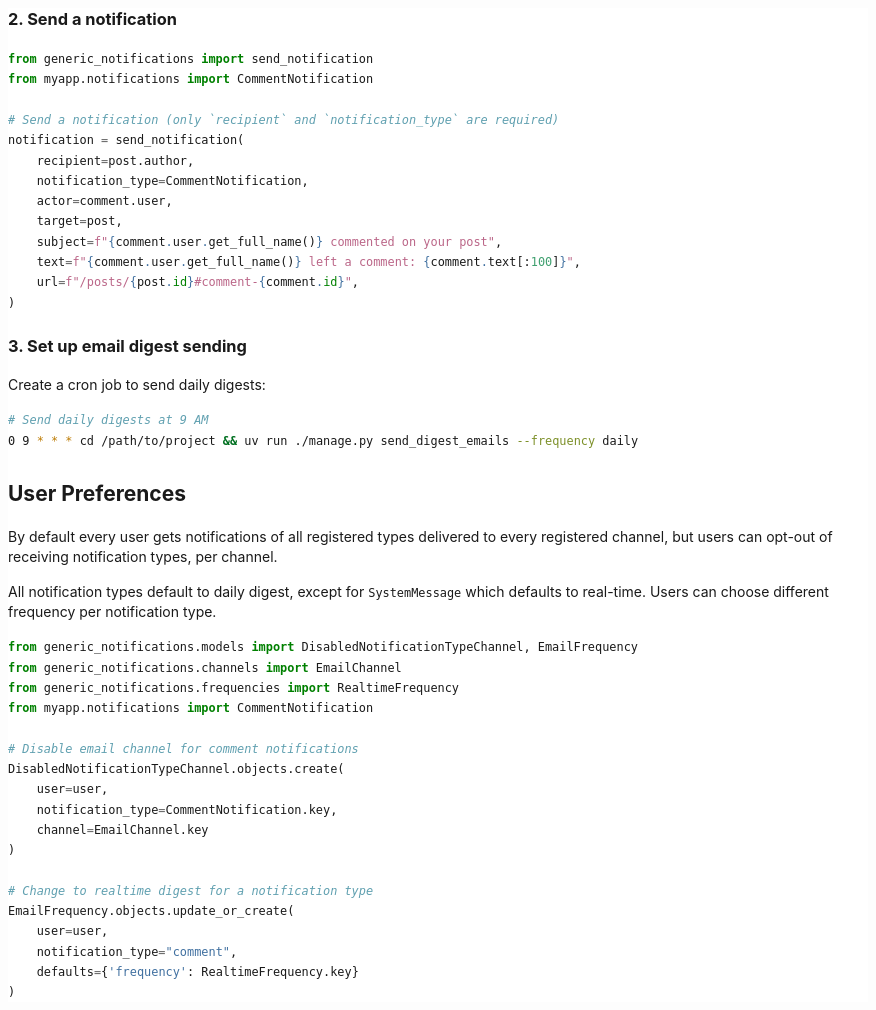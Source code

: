 ### 2. Send a notification

```python
from generic_notifications import send_notification
from myapp.notifications import CommentNotification

# Send a notification (only `recipient` and `notification_type` are required)
notification = send_notification(
    recipient=post.author,
    notification_type=CommentNotification,
    actor=comment.user,
    target=post,
    subject=f"{comment.user.get_full_name()} commented on your post",
    text=f"{comment.user.get_full_name()} left a comment: {comment.text[:100]}",
    url=f"/posts/{post.id}#comment-{comment.id}",
)
```

### 3. Set up email digest sending

Create a cron job to send daily digests:

```bash
# Send daily digests at 9 AM
0 9 * * * cd /path/to/project && uv run ./manage.py send_digest_emails --frequency daily
```

## User Preferences

By default every user gets notifications of all registered types delivered to every registered channel, but users can opt-out of receiving notification types, per channel.

All notification types default to daily digest, except for `SystemMessage` which defaults to real-time. Users can choose  different frequency per notification type.

```python
from generic_notifications.models import DisabledNotificationTypeChannel, EmailFrequency
from generic_notifications.channels import EmailChannel
from generic_notifications.frequencies import RealtimeFrequency
from myapp.notifications import CommentNotification

# Disable email channel for comment notifications
DisabledNotificationTypeChannel.objects.create(
    user=user,
    notification_type=CommentNotification.key,
    channel=EmailChannel.key
)

# Change to realtime digest for a notification type
EmailFrequency.objects.update_or_create(
    user=user,
    notification_type="comment",
    defaults={'frequency': RealtimeFrequency.key}
)
```
